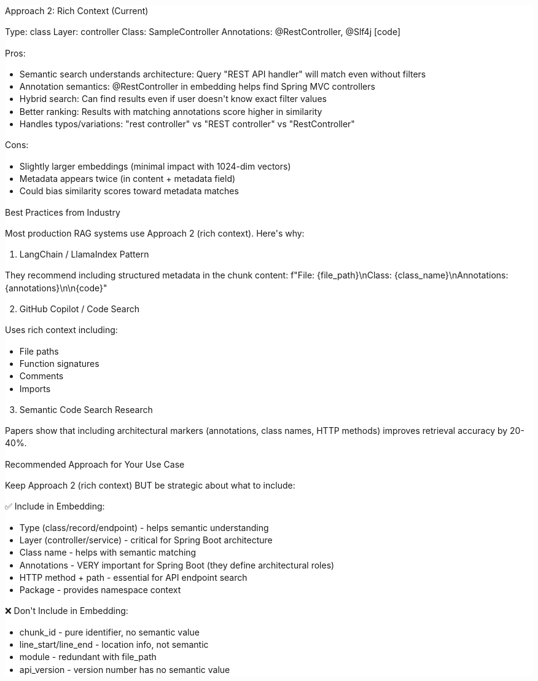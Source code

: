   Approach 2: Rich Context (Current)

  Type: class
  Layer: controller
  Class: SampleController
  Annotations: @RestController, @Slf4j
  [code]

  Pros:
  - Semantic search understands architecture: Query "REST API handler" will match even without filters
  - Annotation semantics: @RestController in embedding helps find Spring MVC controllers
  - Hybrid search: Can find results even if user doesn't know exact filter values
  - Better ranking: Results with matching annotations score higher in similarity
  - Handles typos/variations: "rest controller" vs "REST controller" vs "RestController"

  Cons:
  - Slightly larger embeddings (minimal impact with 1024-dim vectors)
  - Metadata appears twice (in content + metadata field)
  - Could bias similarity scores toward metadata matches

  Best Practices from Industry

  Most production RAG systems use Approach 2 (rich context). Here's why:

  1. LangChain / LlamaIndex Pattern

  They recommend including structured metadata in the chunk content:
  f"File: {file_path}\nClass: {class_name}\nAnnotations: {annotations}\n\n{code}"

  2. GitHub Copilot / Code Search

  Uses rich context including:
  - File paths
  - Function signatures
  - Comments
  - Imports

  3. Semantic Code Search Research

  Papers show that including architectural markers (annotations, class names, HTTP methods) improves retrieval accuracy by 20-40%.

  Recommended Approach for Your Use Case

  Keep Approach 2 (rich context) BUT be strategic about what to include:

  ✅ Include in Embedding:

  - Type (class/record/endpoint) - helps semantic understanding
  - Layer (controller/service) - critical for Spring Boot architecture
  - Class name - helps with semantic matching
  - Annotations - VERY important for Spring Boot (they define architectural roles)
  - HTTP method + path - essential for API endpoint search
  - Package - provides namespace context

  ❌ Don't Include in Embedding:

  - chunk_id - pure identifier, no semantic value
  - line_start/line_end - location info, not semantic
  - module - redundant with file_path
  - api_version - version number has no semantic value
